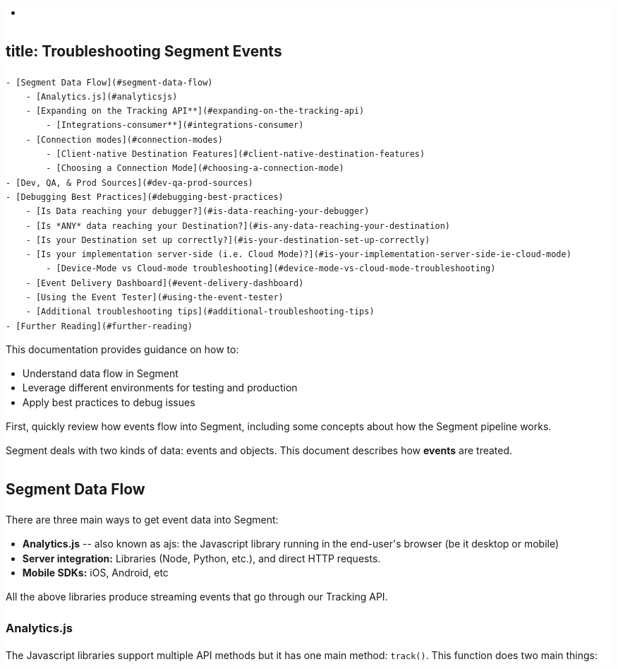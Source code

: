 -
title: Troubleshooting Segment Events
-



	- [Segment Data Flow](#segment-data-flow)
		- [Analytics.js](#analyticsjs)
		- [Expanding on the Tracking API**](#expanding-on-the-tracking-api)
			- [Integrations-consumer**](#integrations-consumer)
		- [Connection modes](#connection-modes)
			- [Client-native Destination Features](#client-native-destination-features)
			- [Choosing a Connection Mode](#choosing-a-connection-mode)
	- [Dev, QA, & Prod Sources](#dev-qa-prod-sources)
	- [Debugging Best Practices](#debugging-best-practices)
		- [Is Data reaching your debugger?](#is-data-reaching-your-debugger)
		- [Is *ANY* data reaching your Destination?](#is-any-data-reaching-your-destination)
		- [Is your Destination set up correctly?](#is-your-destination-set-up-correctly)
		- [Is your implementation server-side (i.e. Cloud Mode)?](#is-your-implementation-server-side-ie-cloud-mode)
			- [Device-Mode vs Cloud-mode troubleshooting](#device-mode-vs-cloud-mode-troubleshooting)
		- [Event Delivery Dashboard](#event-delivery-dashboard)
		- [Using the Event Tester](#using-the-event-tester)
		- [Additional troubleshooting tips](#additional-troubleshooting-tips)
	- [Further Reading](#further-reading)



This documentation provides guidance on how to:

-   Understand data flow in Segment
-   Leverage different environments for testing and production
-   Apply best practices to debug issues

First, quickly review how events flow into Segment, including some concepts about how the Segment pipeline works.

Segment deals with two kinds of data: events and objects. This document describes how **events** are treated.

## Segment Data Flow

There are three main ways to get event data into Segment:

-   **Analytics.js** -- also known as ajs: the Javascript library
    running in the end-user's browser (be it desktop or mobile)
-   **Server integration:** Libraries (Node, Python, etc.), and direct
    HTTP requests.
-   **Mobile SDKs:** iOS, Android, etc

All the above libraries produce streaming events that go through our
Tracking API.

### Analytics.js

The Javascript libraries support multiple API methods but it has one
main method: `track()`. This function does two main things:
